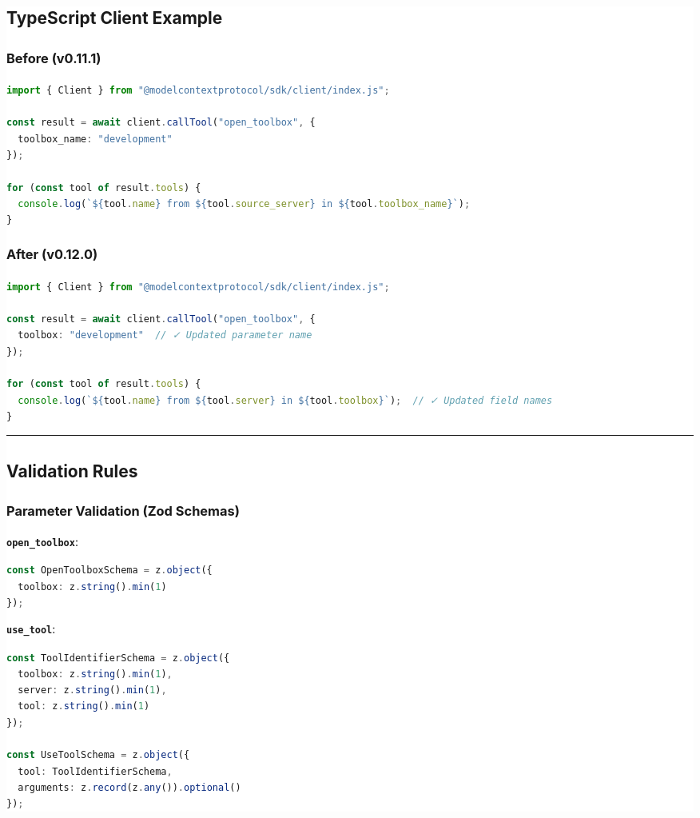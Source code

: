 ## TypeScript Client Example

### Before (v0.11.1)

```typescript
import { Client } from "@modelcontextprotocol/sdk/client/index.js";

const result = await client.callTool("open_toolbox", {
  toolbox_name: "development"
});

for (const tool of result.tools) {
  console.log(`${tool.name} from ${tool.source_server} in ${tool.toolbox_name}`);
}
```

### After (v0.12.0)

```typescript
import { Client } from "@modelcontextprotocol/sdk/client/index.js";

const result = await client.callTool("open_toolbox", {
  toolbox: "development"  // ✓ Updated parameter name
});

for (const tool of result.tools) {
  console.log(`${tool.name} from ${tool.server} in ${tool.toolbox}`);  // ✓ Updated field names
}
```

---

## Validation Rules

### Parameter Validation (Zod Schemas)

**`open_toolbox`**:
```typescript
const OpenToolboxSchema = z.object({
  toolbox: z.string().min(1)
});
```

**`use_tool`**:
```typescript
const ToolIdentifierSchema = z.object({
  toolbox: z.string().min(1),
  server: z.string().min(1),
  tool: z.string().min(1)
});

const UseToolSchema = z.object({
  tool: ToolIdentifierSchema,
  arguments: z.record(z.any()).optional()
});
```
